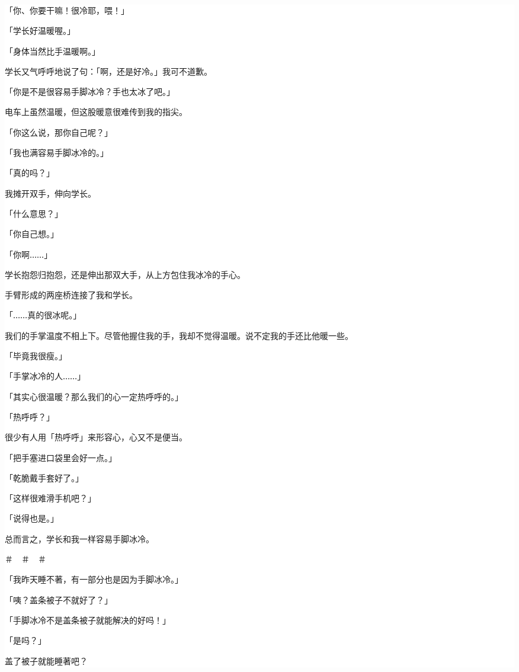 「你、你要干嘛！很冷耶，喂！」

「学长好温暖喔。」

「身体当然比手温暖啊。」

学长又气呼呼地说了句：「啊，还是好冷。」我可不道歉。

「你是不是很容易手脚冰冷？手也太冰了吧。」

电车上虽然温暖，但这股暖意很难传到我的指尖。

「你这么说，那你自己呢？」

「我也满容易手脚冰冷的。」

「真的吗？」

我摊开双手，伸向学长。

「什么意思？」

「你自己想。」

「你啊……」

学长抱怨归抱怨，还是伸出那双大手，从上方包住我冰冷的手心。

手臂形成的两座桥连接了我和学长。

「……真的很冰呢。」

我们的手掌温度不相上下。尽管他握住我的手，我却不觉得温暖。说不定我的手还比他暖一些。

「毕竟我很瘦。」

「手掌冰冷的人……」

「其实心很温暖？那么我们的心一定热呼呼的。」

「热呼呼？」

很少有人用「热呼呼」来形容心，心又不是便当。

「把手塞进口袋里会好一点。」

「乾脆戴手套好了。」

「这样很难滑手机吧？」

「说得也是。」

总而言之，学长和我一样容易手脚冰冷。

＃　＃　＃

「我昨天睡不著，有一部分也是因为手脚冰冷。」

「咦？盖条被子不就好了？」

「手脚冰冷不是盖条被子就能解决的好吗！」

「是吗？」

盖了被子就能睡著吧？
